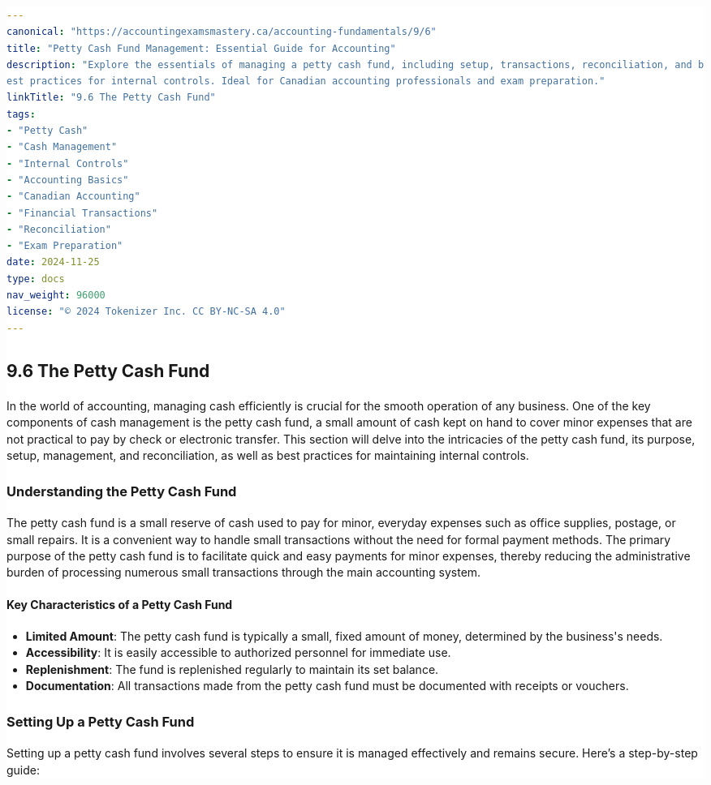```yaml
---
canonical: "https://accountingexamsmastery.ca/accounting-fundamentals/9/6"
title: "Petty Cash Fund Management: Essential Guide for Accounting"
description: "Explore the essentials of managing a petty cash fund, including setup, transactions, reconciliation, and best practices for internal controls. Ideal for Canadian accounting professionals and exam preparation."
linkTitle: "9.6 The Petty Cash Fund"
tags:
- "Petty Cash"
- "Cash Management"
- "Internal Controls"
- "Accounting Basics"
- "Canadian Accounting"
- "Financial Transactions"
- "Reconciliation"
- "Exam Preparation"
date: 2024-11-25
type: docs
nav_weight: 96000
license: "© 2024 Tokenizer Inc. CC BY-NC-SA 4.0"
---
```


## 9.6 The Petty Cash Fund

In the world of accounting, managing cash efficiently is crucial for the smooth operation of any business. One of the key components of cash management is the petty cash fund, a small amount of cash kept on hand to cover minor expenses that are not practical to pay by check or electronic transfer. This section will delve into the intricacies of the petty cash fund, its purpose, setup, management, and reconciliation, as well as best practices for maintaining internal controls.

### Understanding the Petty Cash Fund

The petty cash fund is a small reserve of cash used to pay for minor, everyday expenses such as office supplies, postage, or small repairs. It is a convenient way to handle small transactions without the need for formal payment methods. The primary purpose of the petty cash fund is to facilitate quick and easy payments for minor expenses, thereby reducing the administrative burden of processing numerous small transactions through the main accounting system.

#### Key Characteristics of a Petty Cash Fund

- **Limited Amount**: The petty cash fund is typically a small, fixed amount of money, determined by the business's needs.
- **Accessibility**: It is easily accessible to authorized personnel for immediate use.
- **Replenishment**: The fund is replenished regularly to maintain its set balance.
- **Documentation**: All transactions made from the petty cash fund must be documented with receipts or vouchers.

### Setting Up a Petty Cash Fund

Setting up a petty cash fund involves several steps to ensure it is managed effectively and remains secure. Here’s a step-by-step guide:
